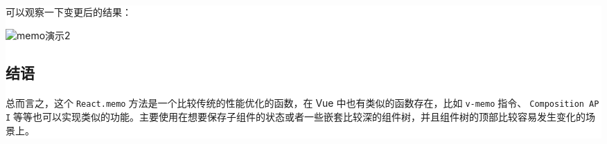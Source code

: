 可以观察一下变更后的结果：

![memo演示2](https://common-1319721118.cos.ap-shanghai.myqcloud.com/picgo/memo%E6%BC%94%E7%A4%BA2.gif)

## 结语

总而言之，这个 `React.memo` 方法是一个比较传统的性能优化的函数，在 Vue 中也有类似的函数存在，比如 `v-memo` 指令、 `Composition API` 等等也可以实现类似的功能。主要使用在想要保存子组件的状态或者一些嵌套比较深的组件树，并且组件树的顶部比较容易发生变化的场景上。
